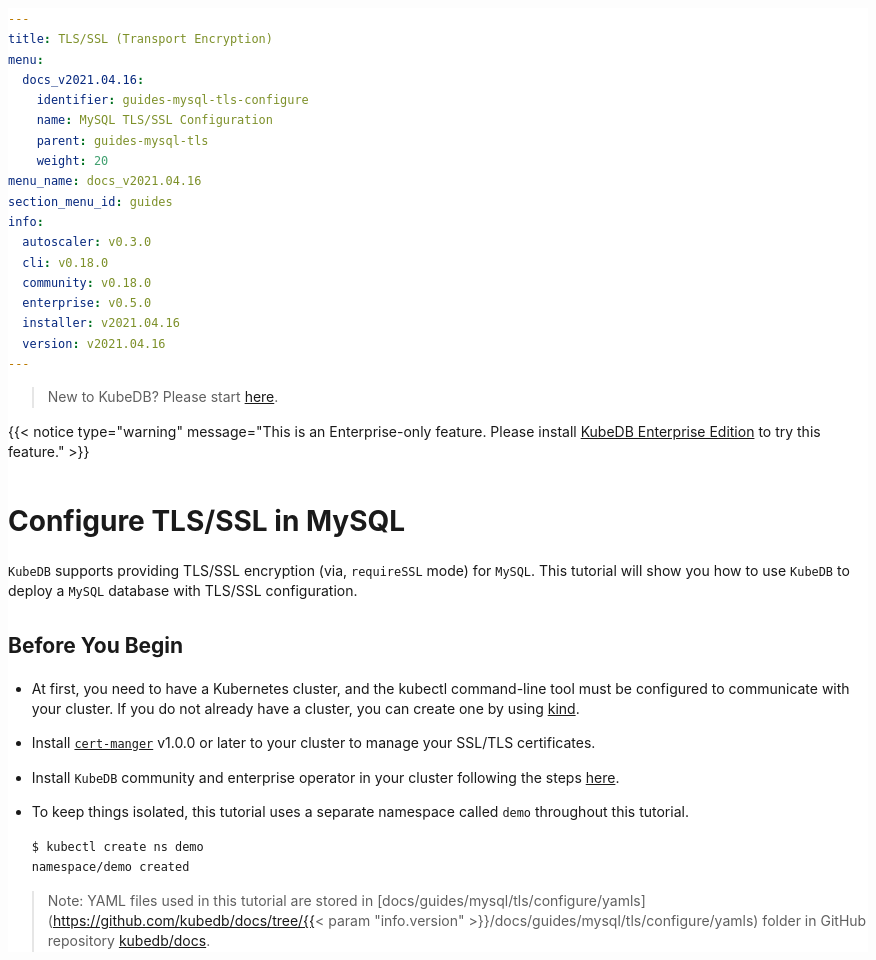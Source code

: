 ```yaml
---
title: TLS/SSL (Transport Encryption)
menu:
  docs_v2021.04.16:
    identifier: guides-mysql-tls-configure
    name: MySQL TLS/SSL Configuration
    parent: guides-mysql-tls
    weight: 20
menu_name: docs_v2021.04.16
section_menu_id: guides
info:
  autoscaler: v0.3.0
  cli: v0.18.0
  community: v0.18.0
  enterprise: v0.5.0
  installer: v2021.04.16
  version: v2021.04.16
---
```


> New to KubeDB? Please start [here](/docs/v2021.04.16/README).

{{< notice type="warning" message="This is an Enterprise-only feature. Please install [KubeDB Enterprise Edition](/docs/v2021.04.16/setup/install/enterprise) to try this feature." >}}

# Configure TLS/SSL in MySQL

`KubeDB` supports providing TLS/SSL encryption (via, `requireSSL` mode) for `MySQL`. This tutorial will show you how to use `KubeDB` to deploy a `MySQL` database with TLS/SSL configuration.

## Before You Begin

- At first, you need to have a Kubernetes cluster, and the kubectl command-line tool must be configured to communicate with your cluster. If you do not already have a cluster, you can create one by using [kind](https://kind.sigs.k8s.io/docs/user/quick-start/).

- Install [`cert-manger`](https://cert-manager.io/docs/installation/) v1.0.0 or later to your cluster to manage your SSL/TLS certificates.

- Install `KubeDB` community and enterprise operator in your cluster following the steps [here](/docs/v2021.04.16/setup/README).

- To keep things isolated, this tutorial uses a separate namespace called `demo` throughout this tutorial.

  ```bash
  $ kubectl create ns demo
  namespace/demo created
  ```

> Note: YAML files used in this tutorial are stored in [docs/guides/mysql/tls/configure/yamls](https://github.com/kubedb/docs/tree/{{< param "info.version" >}}/docs/guides/mysql/tls/configure/yamls) folder in GitHub repository [kubedb/docs](https://github.com/kubedb/docs).
